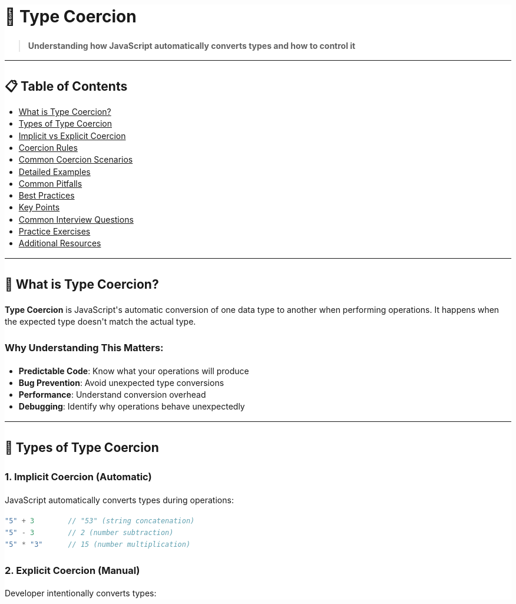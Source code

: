# 🔄 Type Coercion

> **Understanding how JavaScript automatically converts types and how to control it**

<link rel="stylesheet" href="../common-styles.css">

---

## 📋 Table of Contents

- [What is Type Coercion?](#what-is-type-coercion)
- [Types of Type Coercion](#types-of-type-coercion)
- [Implicit vs Explicit Coercion](#implicit-vs-explicit-coercion)
- [Coercion Rules](#coercion-rules)
- [Common Coercion Scenarios](#common-coercion-scenarios)
- [Detailed Examples](#detailed-examples)
- [Common Pitfalls](#common-pitfalls)
- [Best Practices](#best-practices)
- [Key Points](#key-points)
- [Common Interview Questions](#common-interview-questions)
- [Practice Exercises](#practice-exercions)
- [Additional Resources](#additional-resources)

---

## 🎯 What is Type Coercion?

**Type Coercion** is JavaScript's automatic conversion of one data type to another when performing operations. It happens when the expected type doesn't match the actual type.

### Why Understanding This Matters:
- **Predictable Code**: Know what your operations will produce
- **Bug Prevention**: Avoid unexpected type conversions
- **Performance**: Understand conversion overhead
- **Debugging**: Identify why operations behave unexpectedly

---

## 🔄 Types of Type Coercion

### 1. **Implicit Coercion** (Automatic)
JavaScript automatically converts types during operations:

```javascript
"5" + 3        // "53" (string concatenation)
"5" - 3        // 2 (number subtraction)
"5" * "3"      // 15 (number multiplication)
```


### 2. **Explicit Coercion** (Manual)
Developer intentionally converts types:
